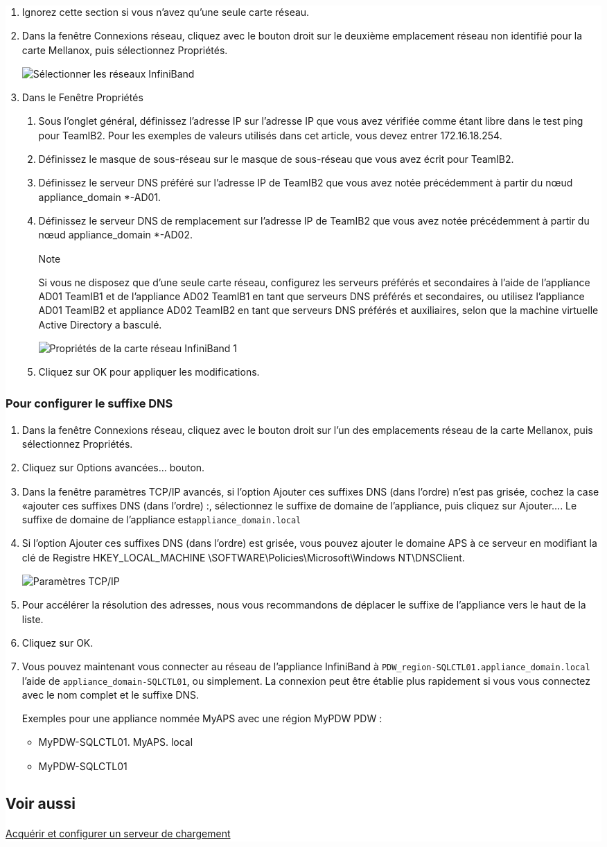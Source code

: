 1.  Ignorez cette section si vous n’avez qu’une seule carte réseau.  
  
2.  Dans la fenêtre Connexions réseau, cliquez avec le bouton droit sur le deuxième emplacement réseau non identifié pour la carte Mellanox, puis sélectionnez Propriétés.  
  
    ![Sélectionner les réseaux InfiniBand](media/network-connections.png "Sélectionner les réseaux InfiniBand")  
  
3.  Dans le Fenêtre Propriétés  
  
    1.  Sous l’onglet général, définissez l’adresse IP sur l’adresse IP que vous avez vérifiée comme étant libre dans le test ping pour TeamIB2. Pour les exemples de valeurs utilisés dans cet article, vous devez entrer 172.16.18.254.  
  
    2.  Définissez le masque de sous-réseau sur le masque de sous-réseau que vous avez écrit pour TeamIB2.  
  
    3.  Définissez le serveur DNS préféré sur l’adresse IP de TeamIB2 que vous avez notée précédemment à partir du nœud appliance_domain *-AD01.  
  
    4.  Définissez le serveur DNS de remplacement sur l’adresse IP de TeamIB2 que vous avez notée précédemment à partir du nœud appliance_domain *-AD02.  
  
        > [!NOTE]  
        > Si vous ne disposez que d’une seule carte réseau, configurez les serveurs préférés et secondaires à l’aide de l’appliance AD01 TeamIB1 et de l’appliance AD02 TeamIB1 en tant que serveurs DNS préférés et secondaires, ou utilisez l’appliance AD01 TeamIB2 et appliance AD02 TeamIB2 en tant que serveurs DNS préférés et auxiliaires, selon que la machine virtuelle Active Directory a basculé.  
  
        ![Propriétés de la carte réseau InfiniBand 1](media/network-ib1-properties.png "Propriétés de la carte réseau InfiniBand 1")  
  
    5.  Cliquez sur OK pour appliquer les modifications.  
  
### <a name="to-configure-the-dns-suffix"></a>Pour configurer le suffixe DNS  
  
1.  Dans la fenêtre Connexions réseau, cliquez avec le bouton droit sur l’un des emplacements réseau de la carte Mellanox, puis sélectionnez Propriétés.  
  
2.  Cliquez sur Options avancées... bouton.  
  
3.  Dans la fenêtre paramètres TCP/IP avancés, si l’option Ajouter ces suffixes DNS (dans l’ordre) n’est pas grisée, cochez la case «ajouter ces suffixes DNS (dans l’ordre) :, sélectionnez le suffixe de domaine de l’appliance, puis cliquez sur Ajouter.... Le suffixe de domaine de l’appliance est`appliance_domain.local`  
  
4.  Si l’option Ajouter ces suffixes DNS (dans l’ordre) est grisée, vous pouvez ajouter le domaine APS à ce serveur en modifiant la clé de Registre HKEY_LOCAL_MACHINE \SOFTWARE\Policies\Microsoft\Windows NT\DNSClient.  
  
    ![Paramètres TCP/IP](media/network-tcpip.png "Paramètres TCP/IP")  
  
5.  Pour accélérer la résolution des adresses, nous vous recommandons de déplacer le suffixe de l’appliance vers le haut de la liste.  
  
6.  Cliquez sur OK.  
  
7.  Vous pouvez maintenant vous connecter au réseau de l’appliance InfiniBand à `PDW_region-SQLCTL01.appliance_domain.local`l’aide de `appliance_domain-SQLCTL01`, ou simplement. La connexion peut être établie plus rapidement si vous vous connectez avec le nom complet et le suffixe DNS.  
  
    Exemples pour une appliance nommée MyAPS avec une région MyPDW PDW :  
  
    -   MyPDW-SQLCTL01. MyAPS. local  
  
    -   MyPDW-SQLCTL01  
  
## <a name="see-also"></a>Voir aussi  
[Acquérir et configurer un serveur de chargement](acquire-and-configure-loading-server.md)  
  
